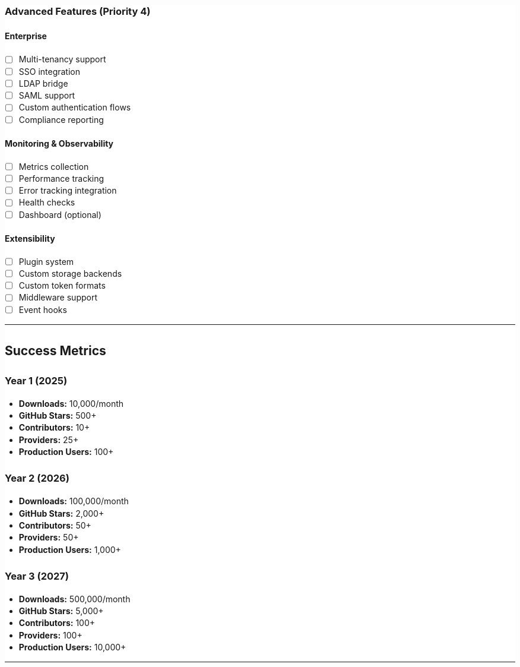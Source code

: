### Advanced Features (Priority 4)

#### Enterprise
- [ ] Multi-tenancy support
- [ ] SSO integration
- [ ] LDAP bridge
- [ ] SAML support
- [ ] Custom authentication flows
- [ ] Compliance reporting

#### Monitoring & Observability
- [ ] Metrics collection
- [ ] Performance tracking
- [ ] Error tracking integration
- [ ] Health checks
- [ ] Dashboard (optional)

#### Extensibility
- [ ] Plugin system
- [ ] Custom storage backends
- [ ] Custom token formats
- [ ] Middleware support
- [ ] Event hooks

---

## Success Metrics

### Year 1 (2025)
- **Downloads:** 10,000/month
- **GitHub Stars:** 500+
- **Contributors:** 10+
- **Providers:** 25+
- **Production Users:** 100+

### Year 2 (2026)
- **Downloads:** 100,000/month
- **GitHub Stars:** 2,000+
- **Contributors:** 50+
- **Providers:** 50+
- **Production Users:** 1,000+

### Year 3 (2027)
- **Downloads:** 500,000/month
- **GitHub Stars:** 5,000+
- **Contributors:** 100+
- **Providers:** 100+
- **Production Users:** 10,000+

---
